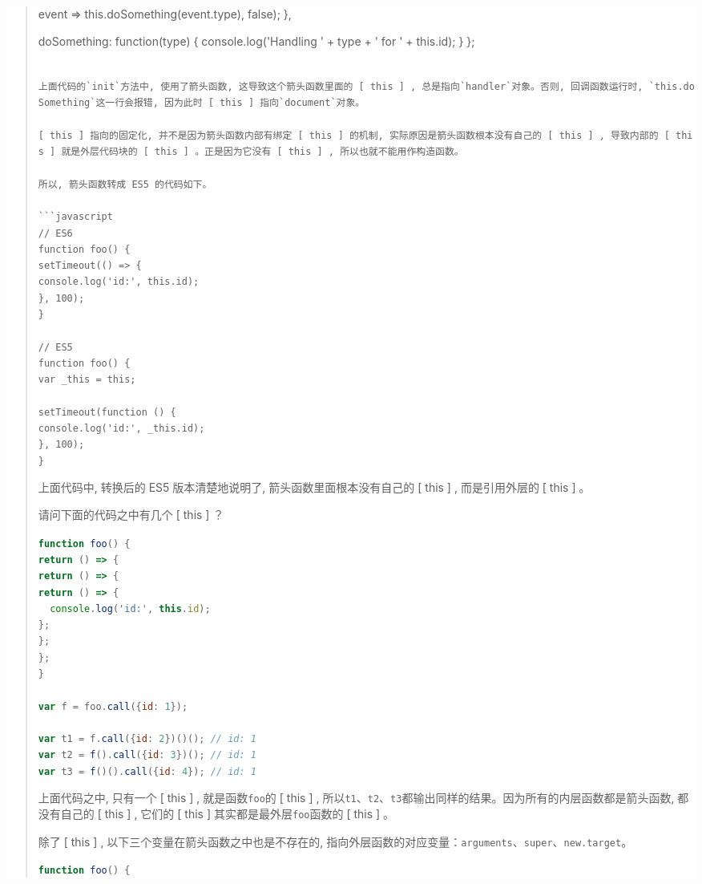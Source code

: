 > event => this.doSomething(event.type), false);
>},
>
>doSomething: function(type) {
>console.log('Handling ' + type  + ' for ' + this.id);
>}
>};
>```
>
>上面代码的`init`方法中, 使用了箭头函数, 这导致这个箭头函数里面的 [ this ] , 总是指向`handler`对象。否则, 回调函数运行时, `this.doSomething`这一行会报错, 因为此时 [ this ] 指向`document`对象。
>
> [ this ] 指向的固定化, 并不是因为箭头函数内部有绑定 [ this ] 的机制, 实际原因是箭头函数根本没有自己的 [ this ] , 导致内部的 [ this ] 就是外层代码块的 [ this ] 。正是因为它没有 [ this ] , 所以也就不能用作构造函数。
>
>所以, 箭头函数转成 ES5 的代码如下。
>
>```javascript
>// ES6
>function foo() {
>setTimeout(() => {
>console.log('id:', this.id);
>}, 100);
>}
>
>// ES5
>function foo() {
>var _this = this;
>
>setTimeout(function () {
>console.log('id:', _this.id);
>}, 100);
>}
>```
>
>上面代码中, 转换后的 ES5 版本清楚地说明了, 箭头函数里面根本没有自己的 [ this ] , 而是引用外层的 [ this ] 。
>
>请问下面的代码之中有几个 [ this ] ？
>
>```javascript
>function foo() {
>return () => {
>return () => {
> return () => {
>   console.log('id:', this.id);
> };
>};
>};
>}
>
>var f = foo.call({id: 1});
>
>var t1 = f.call({id: 2})()(); // id: 1
>var t2 = f().call({id: 3})(); // id: 1
>var t3 = f()().call({id: 4}); // id: 1
>```
>
>上面代码之中, 只有一个 [ this ] , 就是函数`foo`的 [ this ] , 所以`t1`、`t2`、`t3`都输出同样的结果。因为所有的内层函数都是箭头函数, 都没有自己的 [ this ] , 它们的 [ this ] 其实都是最外层`foo`函数的 [ this ] 。
>
>除了 [ this ] , 以下三个变量在箭头函数之中也是不存在的, 指向外层函数的对应变量：`arguments`、`super`、`new.target`。
>
>```javascript
>function foo() {
